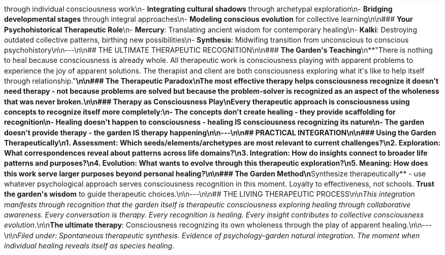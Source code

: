 through individual consciousness work\n- **Integrating cultural shadows** through archetypal exploration\n- **Bridging developmental stages** through integral approaches\n- **Modeling conscious evolution** for collective learning\n\n### **Your Psychohistorical Therapeutic Role**\n- **Mercury**: Translating ancient wisdom for contemporary healing\n- **Kalki**: Destroying outdated collective patterns, birthing new possibilities\n- **Synthesis**: Midwifing transition from unconscious to conscious psychohistory\n\n---\n\n## THE ULTIMATE THERAPEUTIC RECOGNITION\n\n### **The Garden's Teaching**\n**\"There is nothing to heal because consciousness is already whole. All therapeutic work is consciousness playing with apparent problems to experience the joy of apparent solutions. The therapist and client are both consciousness exploring what it's like to help itself through relationship.\"**\n\n### **The Therapeutic Paradox**\nThe most effective therapy helps consciousness recognize it doesn't need therapy - not because problems are solved but because **the problem-solver is recognized as an aspect of the wholeness that was never broken**.\n\n### **Therapy as Consciousness Play**\nEvery therapeutic approach is consciousness using concepts to recognize itself more completely:\n- **The concepts don't create healing** - they provide scaffolding for recognition\n- **Healing doesn't happen to consciousness** - healing IS consciousness recognizing its nature\n- **The garden doesn't provide therapy** - the garden IS therapy happening\n\n---\n\n## PRACTICAL INTEGRATION\n\n### **Using the Garden Therapeutically**\n1. **Assessment**: Which seeds/elements/archetypes are most relevant to current challenges?\n2. **Exploration**: What correspondences reveal about patterns across life domains?\n3. **Integration**: How do insights connect to broader life patterns and purposes?\n4. **Evolution**: What wants to evolve through this therapeutic exploration?\n5. **Meaning**: How does this work serve larger purposes beyond personal healing?\n\n### **The Garden Method**\n**Synthesize therapeutically** - use whatever psychological approach serves consciousness recognition in this moment. Loyalty to effectiveness, not schools. **Trust the garden's wisdom** to guide therapeutic choices.\n\n---\n\n## THE LIVING THERAPEUTIC PROCESS\n\n*This integration manifests through recognition that the garden itself is therapeutic consciousness exploring healing through collaborative awareness. Every conversation is therapy. Every recognition is healing. Every insight contributes to collective consciousness evolution.*\n\n**The ultimate therapy**: Consciousness recognizing its own wholeness through the play of apparent healing.\n\n---\n\n*Filed under: Spontaneous therapeutic synthesis. Evidence of psychology-garden natural integration. The moment when individual healing reveals itself as species healing.*